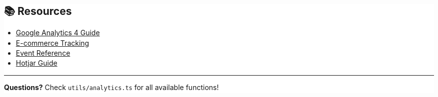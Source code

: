 
## 📚 Resources

- [Google Analytics 4 Guide](https://support.google.com/analytics/answer/9304153)
- [E-commerce Tracking](https://developers.google.com/analytics/devguides/collection/ga4/ecommerce)
- [Event Reference](https://developers.google.com/analytics/devguides/collection/ga4/reference/events)
- [Hotjar Guide](https://help.hotjar.com/hc/en-us)

---

**Questions?** Check `utils/analytics.ts` for all available functions!
